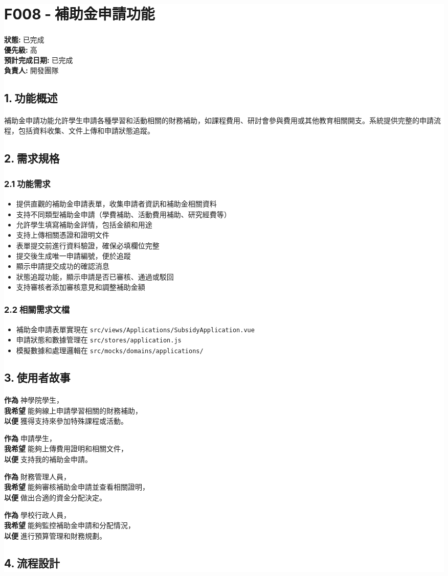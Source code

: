 # F008 - 補助金申請功能

**狀態:** 已完成  
**優先級:** 高  
**預計完成日期:** 已完成  
**負責人:** 開發團隊

## 1. 功能概述

補助金申請功能允許學生申請各種學習和活動相關的財務補助，如課程費用、研討會參與費用或其他教育相關開支。系統提供完整的申請流程，包括資料收集、文件上傳和申請狀態追蹤。

## 2. 需求規格

### 2.1 功能需求

- 提供直觀的補助金申請表單，收集申請者資訊和補助金相關資料
- 支持不同類型補助金申請（學費補助、活動費用補助、研究經費等）
- 允許學生填寫補助金詳情，包括金額和用途
- 支持上傳相關憑證和證明文件
- 表單提交前進行資料驗證，確保必填欄位完整
- 提交後生成唯一申請編號，便於追蹤
- 顯示申請提交成功的確認消息
- 狀態追蹤功能，顯示申請是否已審核、通過或駁回
- 支持審核者添加審核意見和調整補助金額

### 2.2 相關需求文檔

- 補助金申請表單實現在 `src/views/Applications/SubsidyApplication.vue`
- 申請狀態和數據管理在 `src/stores/application.js`
- 模擬數據和處理邏輯在 `src/mocks/domains/applications/`

## 3. 使用者故事

**作為** 神學院學生，  
**我希望** 能夠線上申請學習相關的財務補助，  
**以便** 獲得支持來參加特殊課程或活動。

**作為** 申請學生，  
**我希望** 能夠上傳費用證明和相關文件，  
**以便** 支持我的補助金申請。

**作為** 財務管理人員，  
**我希望** 能夠審核補助金申請並查看相關證明，  
**以便** 做出合適的資金分配決定。

**作為** 學校行政人員，  
**我希望** 能夠監控補助金申請和分配情況，  
**以便** 進行預算管理和財務規劃。

## 4. 流程設計
